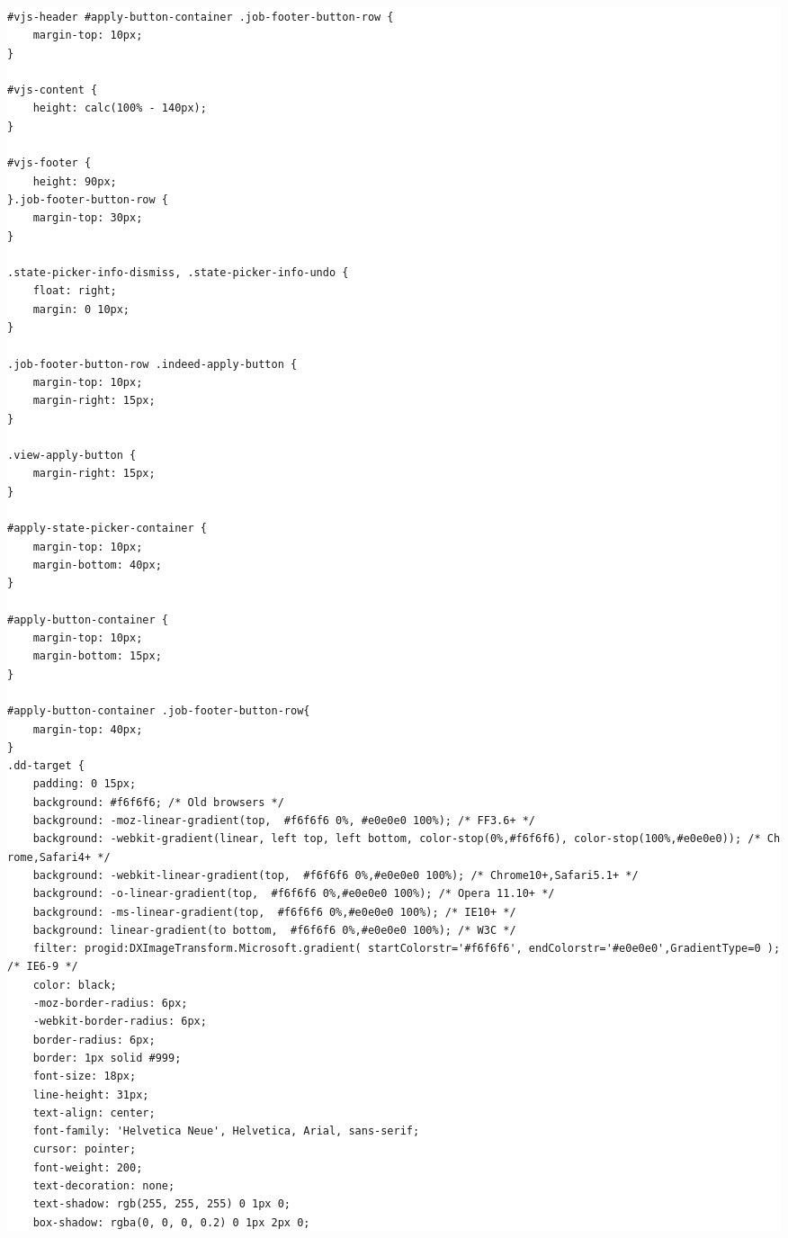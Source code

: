     #vjs-header #apply-button-container .job-footer-button-row {
        margin-top: 10px;
    }
    
    #vjs-content {
        height: calc(100% - 140px);
    }
    
    #vjs-footer {
        height: 90px;
    }.job-footer-button-row {
        margin-top: 30px;
    }
    
    .state-picker-info-dismiss, .state-picker-info-undo {
        float: right;
        margin: 0 10px;
    }
    
    .job-footer-button-row .indeed-apply-button {
        margin-top: 10px;
        margin-right: 15px;
    }
    
    .view-apply-button {
        margin-right: 15px;
    }
    
    #apply-state-picker-container {
        margin-top: 10px;
        margin-bottom: 40px;
    }
    
    #apply-button-container {
        margin-top: 10px;
        margin-bottom: 15px;
    }
    
    #apply-button-container .job-footer-button-row{
        margin-top: 40px;
    }
    .dd-target {
        padding: 0 15px;
        background: #f6f6f6; /* Old browsers */
        background: -moz-linear-gradient(top,  #f6f6f6 0%, #e0e0e0 100%); /* FF3.6+ */
        background: -webkit-gradient(linear, left top, left bottom, color-stop(0%,#f6f6f6), color-stop(100%,#e0e0e0)); /* Chrome,Safari4+ */
        background: -webkit-linear-gradient(top,  #f6f6f6 0%,#e0e0e0 100%); /* Chrome10+,Safari5.1+ */
        background: -o-linear-gradient(top,  #f6f6f6 0%,#e0e0e0 100%); /* Opera 11.10+ */
        background: -ms-linear-gradient(top,  #f6f6f6 0%,#e0e0e0 100%); /* IE10+ */
        background: linear-gradient(to bottom,  #f6f6f6 0%,#e0e0e0 100%); /* W3C */
        filter: progid:DXImageTransform.Microsoft.gradient( startColorstr='#f6f6f6', endColorstr='#e0e0e0',GradientType=0 ); /* IE6-9 */
        color: black;
        -moz-border-radius: 6px;
        -webkit-border-radius: 6px;
        border-radius: 6px;
        border: 1px solid #999;
        font-size: 18px;
        line-height: 31px;
        text-align: center;
        font-family: 'Helvetica Neue', Helvetica, Arial, sans-serif;
        cursor: pointer;
        font-weight: 200;
        text-decoration: none;
        text-shadow: rgb(255, 255, 255) 0 1px 0;
        box-shadow: rgba(0, 0, 0, 0.2) 0 1px 2px 0;